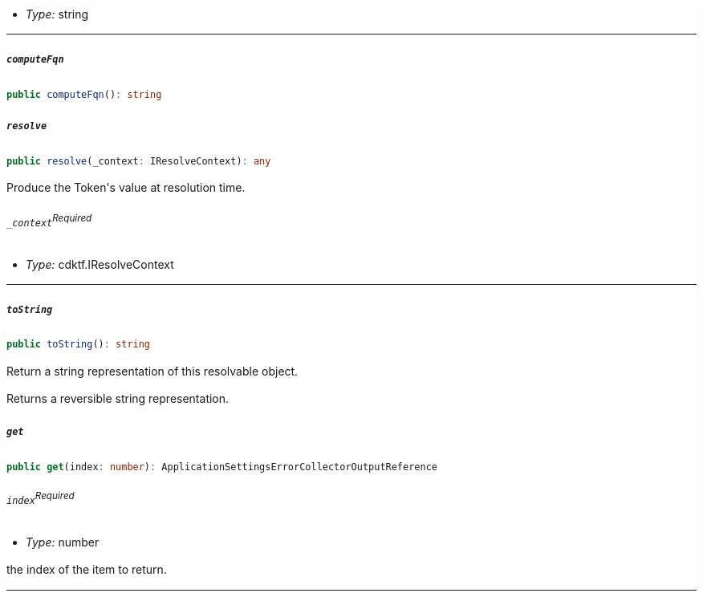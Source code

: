 - *Type:* string

---

##### `computeFqn` <a name="computeFqn" id="@cdktf/provider-newrelic.applicationSettings.ApplicationSettingsErrorCollectorList.computeFqn"></a>

```typescript
public computeFqn(): string
```

##### `resolve` <a name="resolve" id="@cdktf/provider-newrelic.applicationSettings.ApplicationSettingsErrorCollectorList.resolve"></a>

```typescript
public resolve(_context: IResolveContext): any
```

Produce the Token's value at resolution time.

###### `_context`<sup>Required</sup> <a name="_context" id="@cdktf/provider-newrelic.applicationSettings.ApplicationSettingsErrorCollectorList.resolve.parameter._context"></a>

- *Type:* cdktf.IResolveContext

---

##### `toString` <a name="toString" id="@cdktf/provider-newrelic.applicationSettings.ApplicationSettingsErrorCollectorList.toString"></a>

```typescript
public toString(): string
```

Return a string representation of this resolvable object.

Returns a reversible string representation.

##### `get` <a name="get" id="@cdktf/provider-newrelic.applicationSettings.ApplicationSettingsErrorCollectorList.get"></a>

```typescript
public get(index: number): ApplicationSettingsErrorCollectorOutputReference
```

###### `index`<sup>Required</sup> <a name="index" id="@cdktf/provider-newrelic.applicationSettings.ApplicationSettingsErrorCollectorList.get.parameter.index"></a>

- *Type:* number

the index of the item to return.

---

